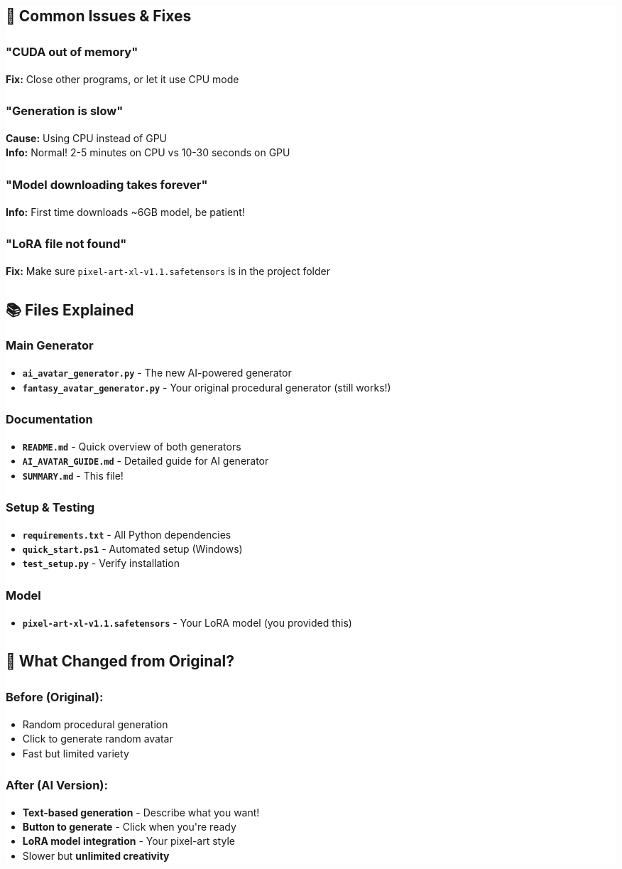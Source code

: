 ## 🐛 Common Issues & Fixes

### "CUDA out of memory"
**Fix:** Close other programs, or let it use CPU mode

### "Generation is slow"
**Cause:** Using CPU instead of GPU  
**Info:** Normal! 2-5 minutes on CPU vs 10-30 seconds on GPU

### "Model downloading takes forever"
**Info:** First time downloads ~6GB model, be patient!

### "LoRA file not found"
**Fix:** Make sure `pixel-art-xl-v1.1.safetensors` is in the project folder

## 📚 Files Explained

### Main Generator
- **`ai_avatar_generator.py`** - The new AI-powered generator
- **`fantasy_avatar_generator.py`** - Your original procedural generator (still works!)

### Documentation
- **`README.md`** - Quick overview of both generators
- **`AI_AVATAR_GUIDE.md`** - Detailed guide for AI generator
- **`SUMMARY.md`** - This file!

### Setup & Testing
- **`requirements.txt`** - All Python dependencies
- **`quick_start.ps1`** - Automated setup (Windows)
- **`test_setup.py`** - Verify installation

### Model
- **`pixel-art-xl-v1.1.safetensors`** - Your LoRA model (you provided this)

## 🎯 What Changed from Original?

### Before (Original):
- Random procedural generation
- Click to generate random avatar
- Fast but limited variety

### After (AI Version):
- **Text-based generation** - Describe what you want!
- **Button to generate** - Click when you're ready
- **LoRA model integration** - Your pixel-art style
- Slower but **unlimited creativity**
